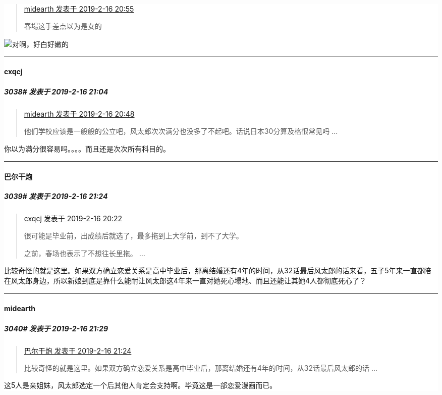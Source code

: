 

<blockquote><a href="httphttps://bbs.saraba1st.com/2b/forum.php?mod=redirect&amp;goto=findpost&amp;pid=42618915&amp;ptid=1552818" target="_blank">midearth 发表于 2019-2-16 20:55</a>

春場这手差点以为是女的</blockquote>
<img src="https://static.saraba1st.com/image/smiley/carton2017/018.gif" referrerpolicy="no-referrer">对啊，好白好嫩的







*****

####  cxqcj  
##### 3038#       发表于 2019-2-16 21:04



<blockquote><a href="httphttps://bbs.saraba1st.com/2b/forum.php?mod=redirect&amp;goto=findpost&amp;pid=42618853&amp;ptid=1552818" target="_blank">midearth 发表于 2019-2-16 20:48</a>

他们学校应该是一般般的公立吧，风太郎次次满分也没多了不起吧。话说日本30分算及格很常见吗 ...</blockquote>
你以为满分很容易吗。。。。而且还是次次所有科目的。







*****

####  巴尔干炮  
##### 3039#       发表于 2019-2-16 21:24



<blockquote><a href="httphttps://bbs.saraba1st.com/2b/forum.php?mod=redirect&amp;goto=findpost&amp;pid=42618586&amp;ptid=1552818" target="_blank">cxqcj 发表于 2019-2-16 20:22</a>

很可能是毕业前，出成绩后就选了，最多拖到上大学前，到不了大学。

之前，春场也表示了不想往长里拖。 ...</blockquote>
比较奇怪的就是这里。如果双方确立恋爱关系是高中毕业后，那离结婚还有4年的时间，从32话最后风太郎的话来看，五子5年来一直都陪在风太郎身边，所以新娘到底是靠什么能耐让风太郎这4年来一直对她死心塌地、而且还能让其她4人都彻底死心了？







*****

####  midearth  
##### 3040#       发表于 2019-2-16 21:29



<blockquote><a href="httphttps://bbs.saraba1st.com/2b/forum.php?mod=redirect&amp;goto=findpost&amp;pid=42619237&amp;ptid=1552818" target="_blank">巴尔干炮 发表于 2019-2-16 21:24</a>

比较奇怪的就是这里。如果双方确立恋爱关系是高中毕业后，那离结婚还有4年的时间，从32话最后风太郎的话 ...</blockquote>
这5人是亲姐妹，风太郎选定一个后其他人肯定会支持啊。毕竟这是一部恋爱漫画而已。
